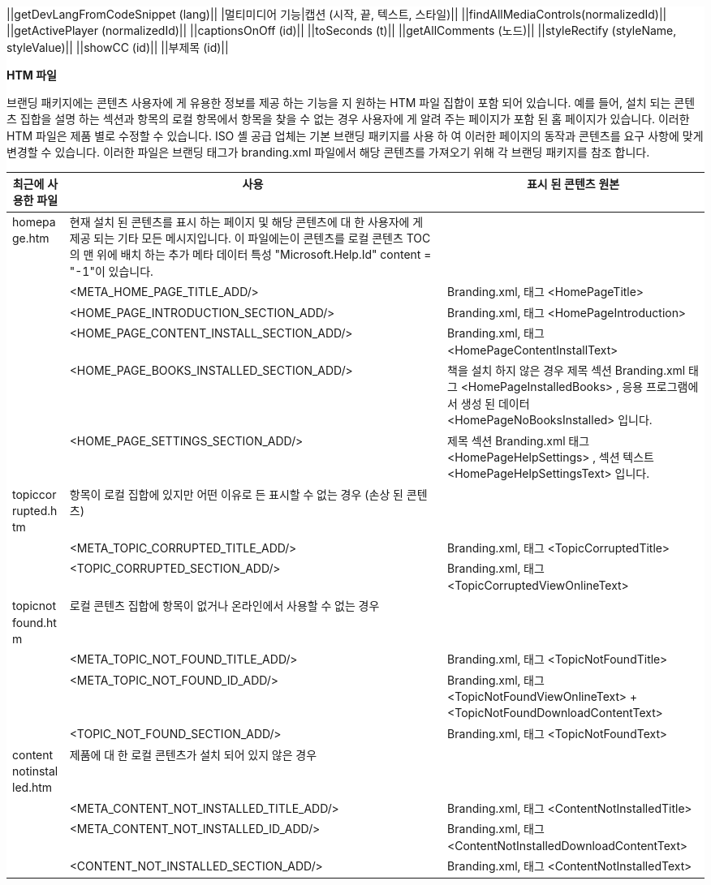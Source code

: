 ||getDevLangFromCodeSnippet (lang)||
|멀티미디어 기능|캡션 (시작, 끝, 텍스트, 스타일)||
||findAllMediaControls(normalizedId)||
||getActivePlayer (normalizedId)||
||captionsOnOff (id)||
||toSeconds (t)||
||getAllComments (노드)||
||styleRectify (styleName, styleValue)||
||showCC (id)||
||부제목 (id)||

**HTM 파일**

브랜딩 패키지에는 콘텐츠 사용자에 게 유용한 정보를 제공 하는 기능을 지 원하는 HTM 파일 집합이 포함 되어 있습니다. 예를 들어, 설치 되는 콘텐츠 집합을 설명 하는 섹션과 항목의 로컬 항목에서 항목을 찾을 수 없는 경우 사용자에 게 알려 주는 페이지가 포함 된 홈 페이지가 있습니다. 이러한 HTM 파일은 제품 별로 수정할 수 있습니다.  ISO 셸 공급 업체는 기본 브랜딩 패키지를 사용 하 여 이러한 페이지의 동작과 콘텐츠를 요구 사항에 맞게 변경할 수 있습니다.  이러한 파일은 브랜딩 태그가 branding.xml 파일에서 해당 콘텐츠를 가져오기 위해 각 브랜딩 패키지를 참조 합니다.

|**최근에 사용한 파일**|**사용**|**표시 된 콘텐츠 원본**|
|-|-|-|
|homepage.htm|현재 설치 된 콘텐츠를 표시 하는 페이지 및 해당 콘텐츠에 대 한 사용자에 게 제공 되는 기타 모든 메시지입니다.  이 파일에는이 콘텐츠를 로컬 콘텐츠 TOC의 맨 위에 배치 하는 추가 메타 데이터 특성 "Microsoft.Help.Id" content = "-1"이 있습니다.||
||<META_HOME_PAGE_TITLE_ADD/>|Branding.xml, 태그 \<HomePageTitle>|
||<HOME_PAGE_INTRODUCTION_SECTION_ADD/>|Branding.xml, 태그 \<HomePageIntroduction>|
||<HOME_PAGE_CONTENT_INSTALL_SECTION_ADD/>|Branding.xml, 태그 \<HomePageContentInstallText>|
||<HOME_PAGE_BOOKS_INSTALLED_SECTION_ADD/>|책을 설치 하지 않은 경우 제목 섹션 Branding.xml 태그 \<HomePageInstalledBooks> , 응용 프로그램에서 생성 된 데이터  \<HomePageNoBooksInstalled> 입니다.|
||<HOME_PAGE_SETTINGS_SECTION_ADD/>|제목 섹션 Branding.xml 태그 \<HomePageHelpSettings> , 섹션 텍스트 \<HomePageHelpSettingsText> 입니다.|
|topiccorrupted.htm|항목이 로컬 집합에 있지만 어떤 이유로 든 표시할 수 없는 경우 (손상 된 콘텐츠)||
||<META_TOPIC_CORRUPTED_TITLE_ADD/>|Branding.xml, 태그 \<TopicCorruptedTitle>|
||<TOPIC_CORRUPTED_SECTION_ADD/>|Branding.xml, 태그 \<TopicCorruptedViewOnlineText>|
|topicnotfound.htm|로컬 콘텐츠 집합에 항목이 없거나 온라인에서 사용할 수 없는 경우||
||<META_TOPIC_NOT_FOUND_TITLE_ADD/>|Branding.xml, 태그 \<TopicNotFoundTitle>|
||<META_TOPIC_NOT_FOUND_ID_ADD/>|Branding.xml, 태그 \<TopicNotFoundViewOnlineText> + \<TopicNotFoundDownloadContentText>|
||<TOPIC_NOT_FOUND_SECTION_ADD/>|Branding.xml, 태그 \<TopicNotFoundText>|
|contentnotinstalled.htm|제품에 대 한 로컬 콘텐츠가 설치 되어 있지 않은 경우||
||<META_CONTENT_NOT_INSTALLED_TITLE_ADD/>|Branding.xml, 태그 \<ContentNotInstalledTitle>|
||<META_CONTENT_NOT_INSTALLED_ID_ADD/>|Branding.xml, 태그 \<ContentNotInstalledDownloadContentText>|
||<CONTENT_NOT_INSTALLED_SECTION_ADD/>|Branding.xml, 태그 \<ContentNotInstalledText>|
